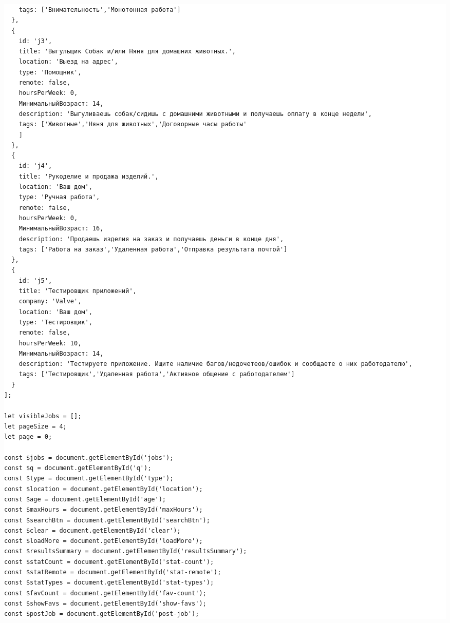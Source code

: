         tags: ['Внимательность','Монотонная работа']
      },
      {
        id: 'j3',
        title: 'Выгульщик Собак и/или Няня для домашних животных.',
        location: 'Выезд на адрес',
        type: 'Помощник',
        remote: false,
        hoursPerWeek: 0,
        МинимальныйВозраст: 14,
        description: 'Выгуливаешь собак/сидишь с домашними животными и получаешь оплату в конце недели',
        tags: ['Животные','Няня для животных','Договорные часы работы'
        ]
      },
      {
        id: 'j4',
        title: 'Рукоделие и продажа изделий.',
        location: 'Ваш дом',
        type: 'Ручная работа',
        remote: false,
        hoursPerWeek: 0,
        МинимальныйВозраст: 16,
        description: 'Продаешь изделия на заказ и получаешь деньги в конце дня',
        tags: ['Работа на заказ','Удаленная работа','Отправка результата почтой']
      },
      {
        id: 'j5',
        title: 'Тестировщик приложений',
        company: 'Valve',
        location: 'Ваш дом',
        type: 'Тестировщик',
        remote: false,
        hoursPerWeek: 10,
        МинимальныйВозраст: 14,
        description: 'Тестируете приложение. Ищите наличие багов/недочетеов/ошибок и сообщаете о них работодателю',
        tags: ['Тестировщик','Удаленная работа','Активное общение с работодателем']
      }
    ];

    let visibleJobs = [];
    let pageSize = 4;
    let page = 0;

    const $jobs = document.getElementById('jobs');
    const $q = document.getElementById('q');
    const $type = document.getElementById('type');
    const $location = document.getElementById('location');
    const $age = document.getElementById('age');
    const $maxHours = document.getElementById('maxHours');
    const $searchBtn = document.getElementById('searchBtn');
    const $clear = document.getElementById('clear');
    const $loadMore = document.getElementById('loadMore');
    const $resultsSummary = document.getElementById('resultsSummary');
    const $statCount = document.getElementById('stat-count');
    const $statRemote = document.getElementById('stat-remote');
    const $statTypes = document.getElementById('stat-types');
    const $favCount = document.getElementById('fav-count');
    const $showFavs = document.getElementById('show-favs');
    const $postJob = document.getElementById('post-job');
